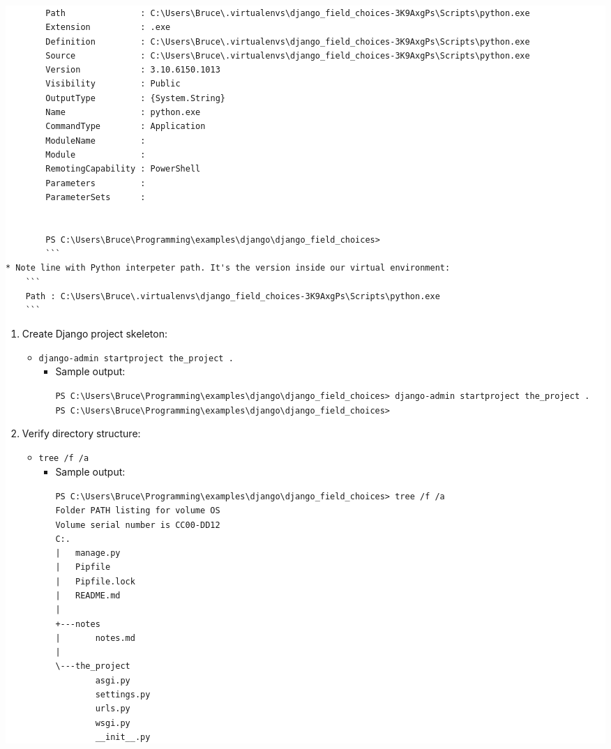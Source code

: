             Path               : C:\Users\Bruce\.virtualenvs\django_field_choices-3K9AxgPs\Scripts\python.exe
            Extension          : .exe
            Definition         : C:\Users\Bruce\.virtualenvs\django_field_choices-3K9AxgPs\Scripts\python.exe
            Source             : C:\Users\Bruce\.virtualenvs\django_field_choices-3K9AxgPs\Scripts\python.exe
            Version            : 3.10.6150.1013
            Visibility         : Public
            OutputType         : {System.String}
            Name               : python.exe
            CommandType        : Application
            ModuleName         :
            Module             :
            RemotingCapability : PowerShell
            Parameters         :
            ParameterSets      :


            PS C:\Users\Bruce\Programming\examples\django\django_field_choices>
            ```
    * Note line with Python interpeter path. It's the version inside our virtual environment:
        ```
        Path : C:\Users\Bruce\.virtualenvs\django_field_choices-3K9AxgPs\Scripts\python.exe
        ```

1. Create Django project skeleton:
    * `django-admin startproject the_project .`
        * Sample output:
            ```
            PS C:\Users\Bruce\Programming\examples\django\django_field_choices> django-admin startproject the_project .
            PS C:\Users\Bruce\Programming\examples\django\django_field_choices>
            ```

1. Verify directory structure:
    * `tree /f /a`
        * Sample output:
            ```
            PS C:\Users\Bruce\Programming\examples\django\django_field_choices> tree /f /a
            Folder PATH listing for volume OS
            Volume serial number is CC00-DD12
            C:.
            |   manage.py
            |   Pipfile
            |   Pipfile.lock
            |   README.md
            |
            +---notes
            |       notes.md
            |
            \---the_project
                    asgi.py
                    settings.py
                    urls.py
                    wsgi.py
                    __init__.py
